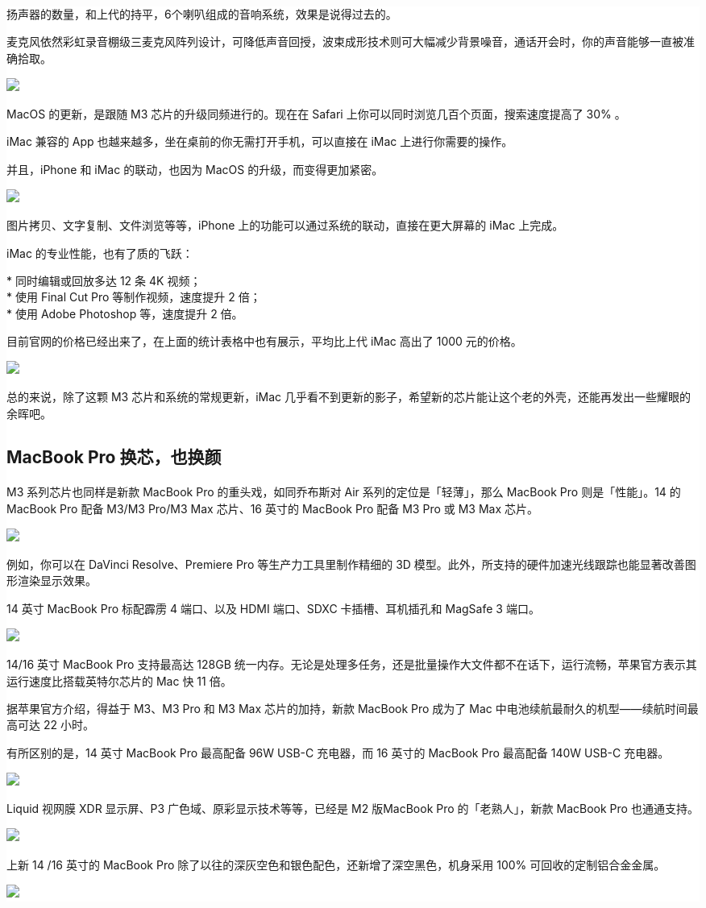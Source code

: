 扬声器的数量，和上代的持平，6个喇叭组成的音响系统，效果是说得过去的。

麦克风依然彩虹录音棚级三麦克风阵列设计，可降低声音回授，波束成形技术则可大幅减少背景噪音，通话开会时，你的声音能够一直被准确拾取。

![](https://postimg.futunn.com/16987211887024841502968.jpeg)

MacOS 的更新，是跟随 M3 芯片的升级同频进行的。现在在 Safari 上你可以同时浏览几百个页面，搜索速度提高了 30% 。

iMac 兼容的 App 也越来越多，坐在桌前的你无需打开手机，可以直接在 iMac 上进行你需要的操作。

并且，iPhone 和 iMac 的联动，也因为 MacOS 的升级，而变得更加紧密。

![](https://postimg.futunn.com/16987211887451421128428.jpeg)

图片拷贝、文字复制、文件浏览等等，iPhone 上的功能可以通过系统的联动，直接在更大屏幕的 iMac 上完成。

iMac 的专业性能，也有了质的飞跃：

\* 同时编辑或回放多达 12 条 4K 视频；  
\* 使用 Final Cut Pro 等制作视频，速度提升 2 倍；  
\* 使用 Adobe Photoshop 等，速度提升 2 倍。

目前官网的价格已经出来了，在上面的统计表格中也有展示，平均比上代 iMac 高出了 1000 元的价格。

![](https://postimg.futunn.com/16987211888288922471381.jpeg)

总的来说，除了这颗 M3 芯片和系统的常规更新，iMac 几乎看不到更新的影子，希望新的芯片能让这个老的外壳，还能再发出一些耀眼的余晖吧。

MacBook Pro 换芯，也换颜
------------------

M3 系列芯片也同样是新款 MacBook Pro 的重头戏，如同乔布斯对 Air 系列的定位是「轻薄」，那么 MacBook Pro 则是「性能」。14 的 MacBook Pro 配备 M3/M3 Pro/M3 Max 芯片、16 英寸的 MacBook Pro 配备 M3 Pro 或 M3 Max 芯片。

![](https://postimg.futunn.com/16987211886541615090704.jpeg)

例如，你可以在 DaVinci Resolve、Premiere Pro 等生产力工具里制作精细的 3D 模型。此外，所支持的硬件加速光线跟踪也能显著改善图形渲染显示效果。

14 英寸 MacBook Pro 标配霹雳 4 端口、以及 HDMI 端口、SDXC 卡插槽、耳机插孔和 MagSafe 3 端口。

![](https://postimg.futunn.com/16987211886176045698639.jpeg)

14/16 英寸 MacBook Pro 支持最高达 128GB 统一内存。无论是处理多任务，还是批量操作大文件都不在话下，运行流畅，苹果官方表示其运行速度比搭载英特尔芯片的 Mac 快 11 倍。

据苹果官方介绍，得益于 M3、M3 Pro 和 M3 Max 芯片的加持，新款 MacBook Pro 成为了 Mac 中电池续航最耐久的机型——续航时间最高可达 22 小时。

有所区别的是，14 英寸 MacBook Pro 最高配备 96W USB-C 充电器，而 16 英寸的 MacBook Pro 最高配备 140W USB-C 充电器。

![](https://postimg.futunn.com/1698721188695345807342.jpeg)

Liquid 视网膜 XDR 显示屏、P3 广色域、原彩显示技术等等，已经是 M2 版MacBook Pro 的「老熟人」，新款 MacBook Pro 也通通支持。

![](https://postimg.futunn.com/16987211886686569012845.jpeg)

上新 14 /16 英寸的 MacBook Pro 除了以往的深灰空色和银色配色，还新增了深空黑色，机身采用 100% 可回收的定制铝合金金属。

![](https://postimg.futunn.com/16987211889374770670992.jpeg)
